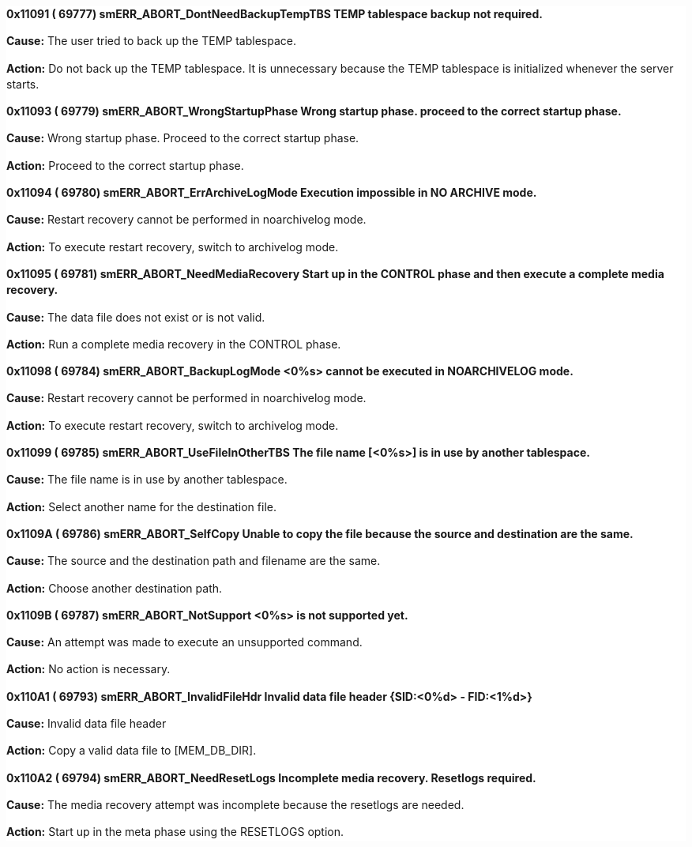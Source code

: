 **0x11091 ( 69777) smERR_ABORT_DontNeedBackupTempTBS TEMP tablespace backup not required.**

**Cause:** The user tried to back up the TEMP tablespace.

**Action:** Do not back up the TEMP tablespace. It is unnecessary because the TEMP tablespace is initialized whenever the server starts.

**0x11093 ( 69779) smERR_ABORT_WrongStartupPhase Wrong startup phase. proceed to the correct startup phase.**

**Cause:** Wrong startup phase. Proceed to the correct startup phase.

**Action:** Proceed to the correct startup phase.

**0x11094 ( 69780) smERR_ABORT_ErrArchiveLogMode Execution impossible in NO ARCHIVE mode.**

**Cause:** Restart recovery cannot be performed in noarchivelog mode.

**Action:** To execute restart recovery, switch to archivelog mode.

**0x11095 ( 69781) smERR_ABORT_NeedMediaRecovery Start up in the CONTROL phase and then execute a complete media recovery.**

**Cause:** The data file does not exist or is not valid.

**Action:** Run a complete media recovery in the CONTROL phase.

**0x11098 ( 69784) smERR_ABORT_BackupLogMode <0%s> cannot be executed in NOARCHIVELOG mode.**

**Cause:** Restart recovery cannot be performed in noarchivelog mode.

**Action:** To execute restart recovery, switch to archivelog mode.

**0x11099 ( 69785) smERR_ABORT_UseFileInOtherTBS The file name [<0%s>] is in use by another tablespace.**

**Cause:** The file name is in use by another tablespace.

**Action:** Select another name for the destination file.

**0x1109A ( 69786) smERR_ABORT_SelfCopy Unable to copy the file because the source and destination are the same.**

**Cause:** The source and the destination path and filename are the same.

**Action:** Choose another destination path.

**0x1109B ( 69787) smERR_ABORT_NotSupport <0%s> is not supported yet.**

**Cause:** An attempt was made to execute an unsupported command.

**Action:** No action is necessary.

**0x110A1 ( 69793) smERR_ABORT_InvalidFileHdr Invalid data file header {SID:<0%d> - FID:<1%d>}**

**Cause:** Invalid data file header

**Action:** Copy a valid data file to [MEM_DB_DIR].

**0x110A2 ( 69794) smERR_ABORT_NeedResetLogs Incomplete media recovery. Resetlogs required.**

**Cause:** The media recovery attempt was incomplete because the resetlogs are needed.

**Action:** Start up in the meta phase using the RESETLOGS option.
